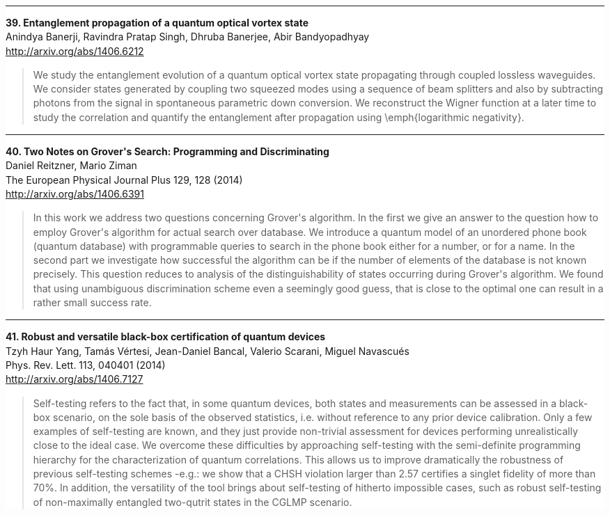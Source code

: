 ------

**39.    Entanglement propagation of a quantum optical vortex state**  
Anindya Banerji, Ravindra Pratap Singh, Dhruba Banerjee, Abir Bandyopadhyay  
http://arxiv.org/abs/1406.6212  
<blockquote>
<p>
We study the entanglement evolution of a quantum optical vortex state propagating through coupled lossless waveguides. We consider states generated by coupling two squeezed modes using a sequence of beam splitters and also by subtracting photons from the signal in spontaneous parametric down conversion. We reconstruct the Wigner function at a later time to study the correlation and quantify the entanglement after propagation using \emph{logarithmic negativity}.
</p>
</blockquote>

------

**40.    Two Notes on Grover's Search: Programming and Discriminating**  
Daniel Reitzner, Mario Ziman  
The European Physical Journal Plus 129, 128 (2014)  
http://arxiv.org/abs/1406.6391  
<blockquote>
<p>
In this work we address two questions concerning Grover's algorithm. In the first we give an answer to the question how to employ Grover's algorithm for actual search over database. We introduce a quantum model of an unordered phone book (quantum database) with programmable queries to search in the phone book either for a number, or for a name. In the second part we investigate how successful the algorithm can be if the number of elements of the database is not known precisely. This question reduces to analysis of the distinguishability of states occurring during Grover's algorithm. We found that using unambiguous discrimination scheme even a seemingly good guess, that is close to the optimal one can result in a rather small success rate.
</p>
</blockquote>

------

**41.    Robust and versatile black-box certification of quantum devices**  
Tzyh Haur Yang, Tamás Vértesi, Jean-Daniel Bancal, Valerio Scarani, Miguel Navascués  
Phys. Rev. Lett. 113, 040401 (2014)  
http://arxiv.org/abs/1406.7127  
<blockquote>
<p>
Self-testing refers to the fact that, in some quantum devices, both states and measurements can be assessed in a black-box scenario, on the sole basis of the observed statistics, i.e. without reference to any prior device calibration. Only a few examples of self-testing are known, and they just provide non-trivial assessment for devices performing unrealistically close to the ideal case. We overcome these difficulties by approaching self-testing with the semi-definite programming hierarchy for the characterization of quantum correlations. This allows us to improve dramatically the robustness of previous self-testing schemes -e.g.: we show that a CHSH violation larger than 2.57 certifies a singlet fidelity of more than 70%. In addition, the versatility of the tool brings about self-testing of hitherto impossible cases, such as robust self-testing of non-maximally entangled two-qutrit states in the CGLMP scenario.
</p>
</blockquote>
